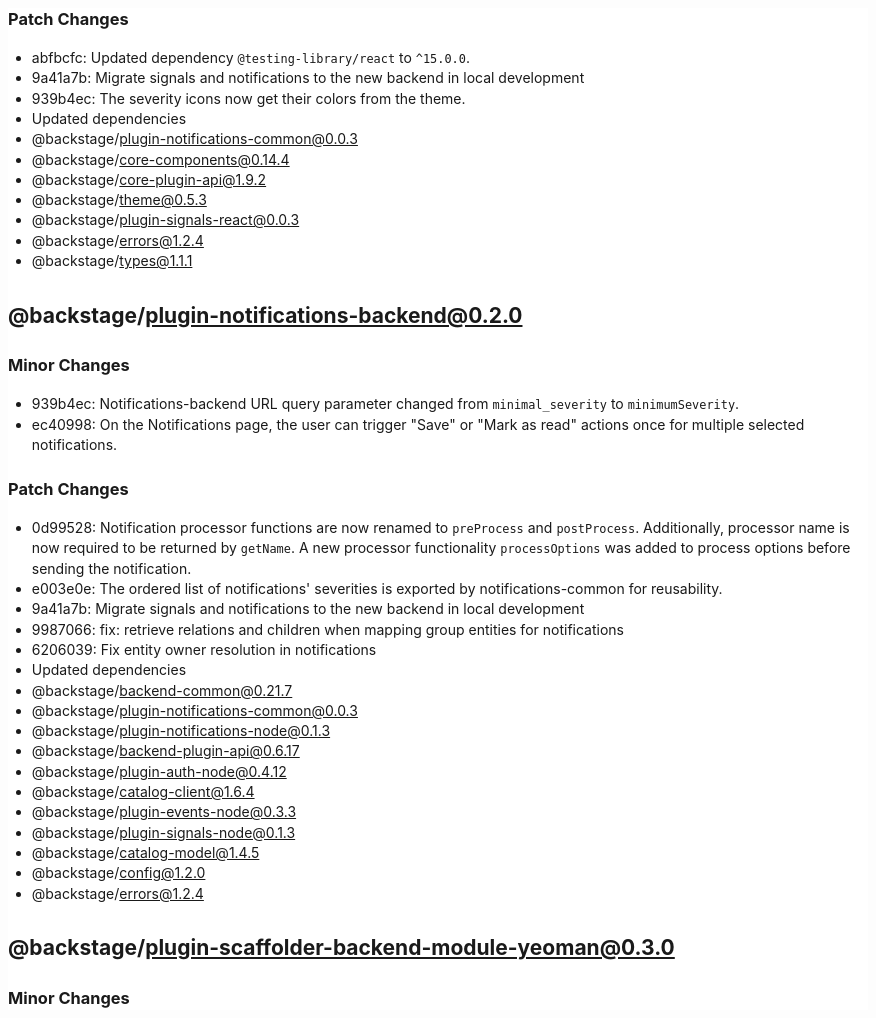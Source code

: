 ### Patch Changes

- abfbcfc: Updated dependency `@testing-library/react` to `^15.0.0`.
- 9a41a7b: Migrate signals and notifications to the new backend in local development
- 939b4ec: The severity icons now get their colors from the theme.
- Updated dependencies
 - @backstage/plugin-notifications-common@0.0.3
 - @backstage/core-components@0.14.4
 - @backstage/core-plugin-api@1.9.2
 - @backstage/theme@0.5.3
 - @backstage/plugin-signals-react@0.0.3
 - @backstage/errors@1.2.4
 - @backstage/types@1.1.1

## @backstage/plugin-notifications-backend@0.2.0

### Minor Changes

- 939b4ec: Notifications-backend URL query parameter changed from `minimal_severity` to `minimumSeverity`.
- ec40998: On the Notifications page, the user can trigger "Save" or "Mark as read" actions once for multiple selected notifications.

### Patch Changes

- 0d99528: Notification processor functions are now renamed to `preProcess` and `postProcess`.
 Additionally, processor name is now required to be returned by `getName`.
 A new processor functionality `processOptions` was added to process options before sending the notification.
- e003e0e: The ordered list of notifications' severities is exported by notifications-common for reusability.
- 9a41a7b: Migrate signals and notifications to the new backend in local development
- 9987066: fix: retrieve relations and children when mapping group entities for notifications
- 6206039: Fix entity owner resolution in notifications
- Updated dependencies
 - @backstage/backend-common@0.21.7
 - @backstage/plugin-notifications-common@0.0.3
 - @backstage/plugin-notifications-node@0.1.3
 - @backstage/backend-plugin-api@0.6.17
 - @backstage/plugin-auth-node@0.4.12
 - @backstage/catalog-client@1.6.4
 - @backstage/plugin-events-node@0.3.3
 - @backstage/plugin-signals-node@0.1.3
 - @backstage/catalog-model@1.4.5
 - @backstage/config@1.2.0
 - @backstage/errors@1.2.4

## @backstage/plugin-scaffolder-backend-module-yeoman@0.3.0

### Minor Changes
